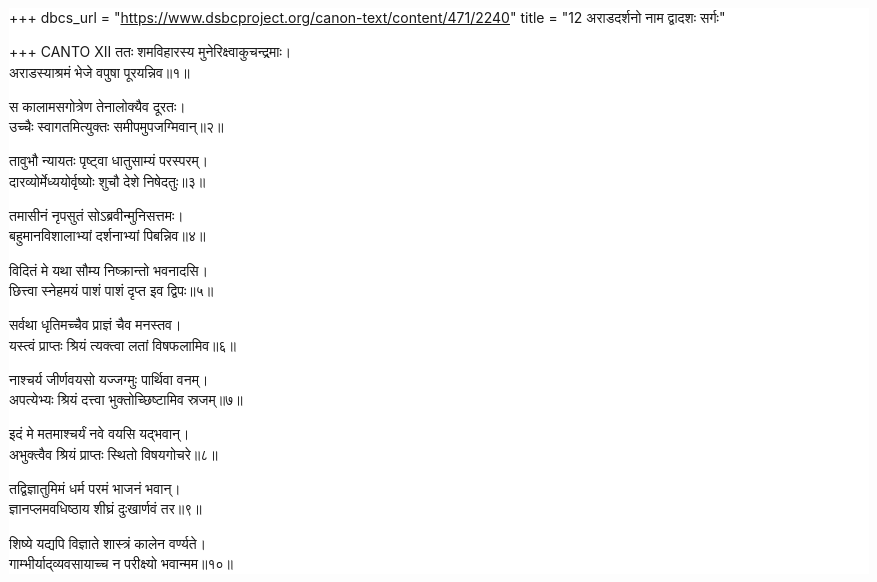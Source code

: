 +++
dbcs_url = "https://www.dsbcproject.org/canon-text/content/471/2240"
title = "12 अराडदर्शनो नाम द्वादशः सर्गः"

+++
CANTO XII
ततः शमविहारस्य
मुनेरिक्ष्वाकुचन्द्रमाः।  
अराडस्याश्रमं भेजे 
वपुषा पूरयन्निव॥१॥

स कालामसगोत्रेण 
तेनालोक्यैव दूरतः।  
उच्चैः स्वागतमित्युक्तः
समीपमुपजग्मिवान्॥२॥

तावुभौ न्यायतः पृष्ट्‍वा
धातुसाम्यं परस्परम्।  
दारव्योर्मेध्ययोर्वृष्योः 
शुचौ देशे निषेदतुः॥३॥

तमासीनं नृपसुतं 
सोऽब्रवीन्मुनिसत्तमः।  
बहुमानविशालाभ्यां 
दर्शनाभ्यां पिबन्निव॥४॥

विदितं मे यथा सौम्य 
निष्क्रान्तो भवनादसि।  
छित्त्वा स्नेहमयं पाशं 
पाशं दृप्त इव द्विपः॥५॥

सर्वथा धृतिमच्चैव 
प्राज्ञं चैव मनस्तव।  
यस्त्वं प्राप्तः श्रियं त्यक्त्वा 
लतां विषफलामिव॥६॥

नाश्चर्य जीर्णवयसो 
यज्जग्मुः पार्थिवा वनम्।  
अपत्येभ्यः श्रियं दत्त्वा 
भुक्तोच्छिष्टामिव स्रजम्॥७॥

इदं मे मतमाश्चर्यं 
नवे वयसि यद्भवान्।  
अभुक्त्वैव श्रियं प्राप्तः 
स्थितो विषयगोचरे॥८॥

तद्विज्ञातुमिमं धर्म
परमं भाजनं भवान्।  
ज्ञानप्लमवधिष्ठाय 
शीघ्रं दुःखार्णवं तर॥९॥

शिष्ये यद्यपि विज्ञाते 
शास्त्रं कालेन वर्ण्यते।  
गाम्भीर्याद्‍व्यवसायाच्च 
न परीक्ष्यो भवान्मम॥१०॥
